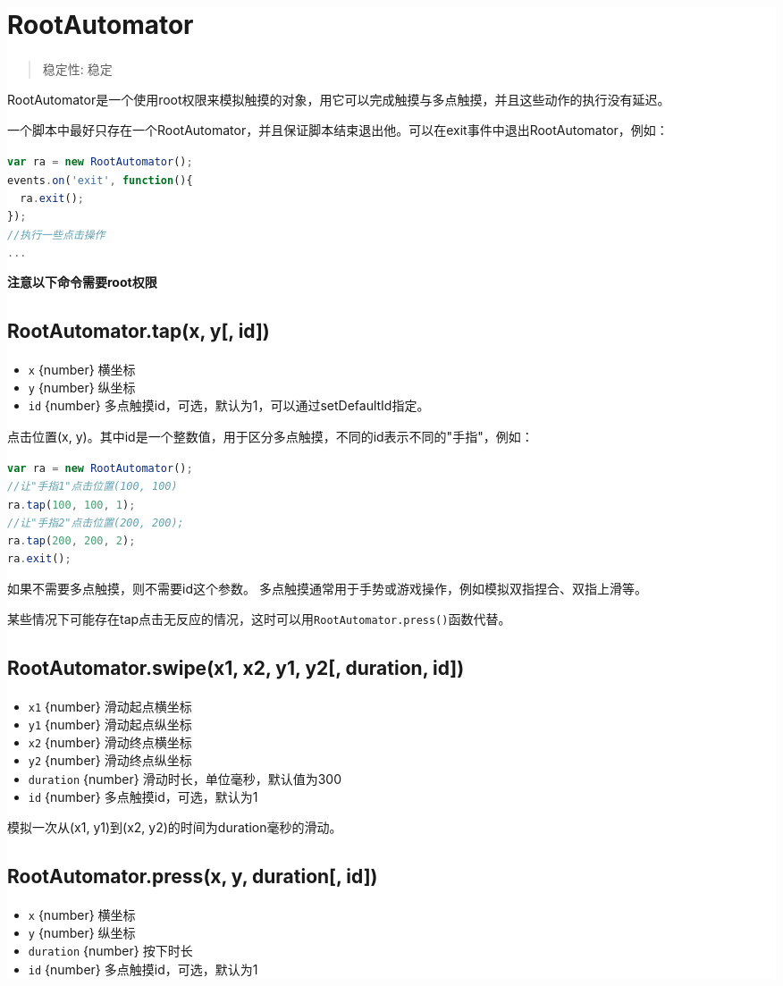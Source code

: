 # RootAutomator

> 稳定性: 稳定

RootAutomator是一个使用root权限来模拟触摸的对象，用它可以完成触摸与多点触摸，并且这些动作的执行没有延迟。

一个脚本中最好只存在一个RootAutomator，并且保证脚本结束退出他。可以在exit事件中退出RootAutomator，例如：
```js
var ra = new RootAutomator();
events.on('exit', function(){
  ra.exit();
});
//执行一些点击操作
...

```

**注意以下命令需要root权限**

## RootAutomator.tap(x, y[, id])
* `x` {number} 横坐标
* `y` {number} 纵坐标
* `id` {number} 多点触摸id，可选，默认为1，可以通过setDefaultId指定。

点击位置(x, y)。其中id是一个整数值，用于区分多点触摸，不同的id表示不同的"手指"，例如：
```js
var ra = new RootAutomator();
//让"手指1"点击位置(100, 100)
ra.tap(100, 100, 1);
//让"手指2"点击位置(200, 200);
ra.tap(200, 200, 2);
ra.exit();
```
如果不需要多点触摸，则不需要id这个参数。
多点触摸通常用于手势或游戏操作，例如模拟双指捏合、双指上滑等。

某些情况下可能存在tap点击无反应的情况，这时可以用`RootAutomator.press()`函数代替。

## RootAutomator.swipe(x1, x2, y1, y2[, duration, id])
* `x1` {number} 滑动起点横坐标
* `y1` {number} 滑动起点纵坐标
* `x2` {number} 滑动终点横坐标
* `y2` {number} 滑动终点纵坐标
* `duration` {number} 滑动时长，单位毫秒，默认值为300
* `id` {number} 多点触摸id，可选，默认为1

模拟一次从(x1, y1)到(x2, y2)的时间为duration毫秒的滑动。

## RootAutomator.press(x, y, duration[, id])
* `x` {number} 横坐标
* `y` {number} 纵坐标
* `duration` {number} 按下时长
* `id` {number} 多点触摸id，可选，默认为1
